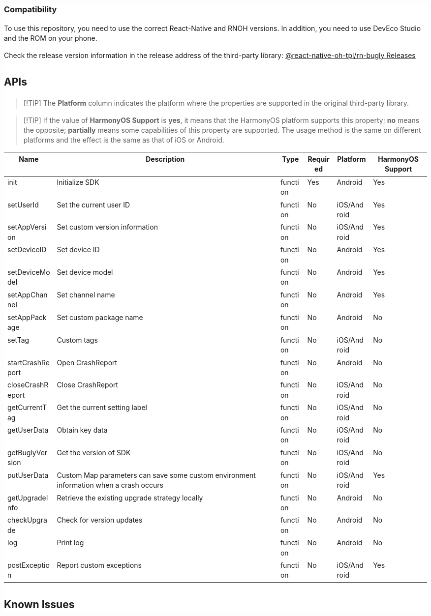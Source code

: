 ### Compatibility

To use this repository, you need to use the correct React-Native and RNOH versions. In addition, you need to use DevEco Studio and the ROM on your phone.

Check the release version information in the release address of the third-party library: [@react-native-oh-tpl/rn-bugly Releases](https://github.com/react-native-oh-library/rn-bugly/releases)



## APIs

> [!TIP] The **Platform** column indicates the platform where the properties are supported in the original third-party library.

> [!TIP] If the value of **HarmonyOS Support** is **yes**, it means that the HarmonyOS platform supports this property; **no** means the opposite; **partially** means some capabilities of this property are supported. The usage method is the same on different platforms and the effect is the same as that of iOS or Android.

| Name | Description | Type | Required | Platform | HarmonyOS Support  |
| ---- | ----------- | ---- |-------- | -------- | ------------------ |
| init | Initialize SDK | function  |Yes | Android | Yes |
| setUserId | Set the current user ID | function  |No       | iOS/Android     | Yes      |
| setAppVersion | Set custom version information | function  |No       | iOS/Android      | Yes      |
| setDeviceID | Set device ID | function  |No | Android | Yes |
| setDeviceModel| Set device model | function  |No | Android | Yes |
| setAppChannel | Set channel name | function  |No | Android | Yes |
| setAppPackage | Set custom package name | function  |No | Android | No |
| setTag | Custom tags | function  |No | iOS/Android | No |
| startCrashReport | Open CrashReport | function  |No | Android | No |
| closeCrashReport| Close CrashReport | function  |No | iOS/Android | No |
| getCurrentTag | Get the current setting label | function  |No | iOS/Android | No |
| getUserData | Obtain key data | function  |No | iOS/Android | No |
| getBuglyVersion | Get the version of SDK | function  |No | iOS/Android | No |
| putUserData | Custom Map parameters can save some custom environment information when a crash occurs | function  |No | iOS/Android | Yes |
| getUpgradeInfo | Retrieve the existing upgrade strategy locally                 | function  |No | Android | No |
| checkUpgrade | Check for version updates | function  |No | Android | No |
| log | Print log | function  |No | Android | No |
| postException | Report custom exceptions | function  |No | iOS/Android | Yes |
## Known Issues
